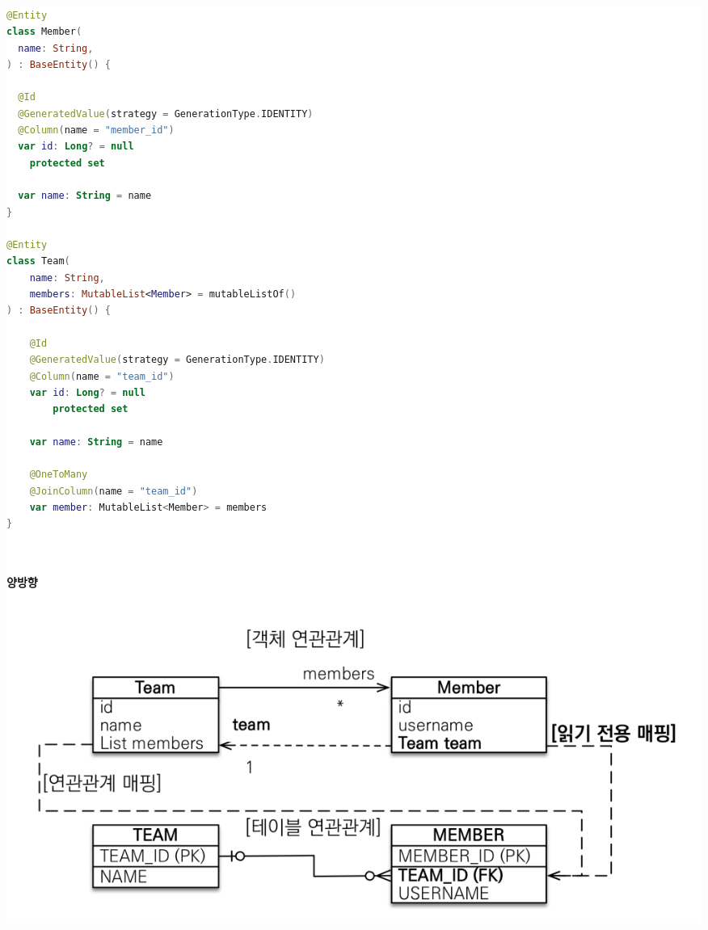 
```kotlin
@Entity
class Member(
  name: String,
) : BaseEntity() {

  @Id
  @GeneratedValue(strategy = GenerationType.IDENTITY)
  @Column(name = "member_id")
  var id: Long? = null
    protected set

  var name: String = name
}

@Entity
class Team(
    name: String,
    members: MutableList<Member> = mutableListOf()
) : BaseEntity() {

    @Id
    @GeneratedValue(strategy = GenerationType.IDENTITY)
    @Column(name = "team_id")
    var id: Long? = null
        protected set

    var name: String = name

    @OneToMany
    @JoinColumn(name = "team_id")
    var member: MutableList<Member> = members
}
```


<br>

#### 양방향
![그림4](4.png)
